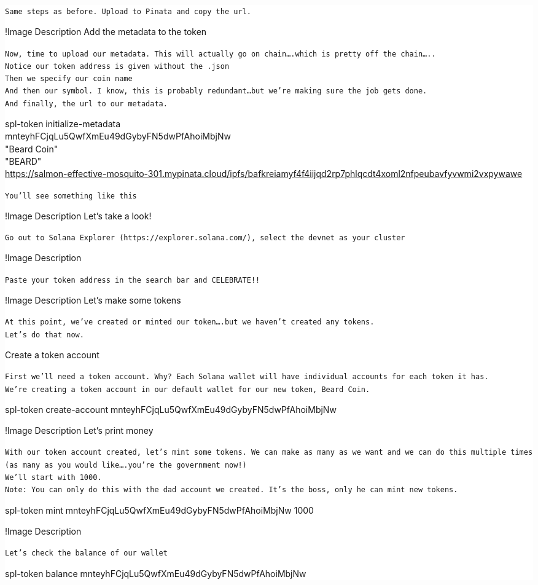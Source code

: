    Same steps as before. Upload to Pinata and copy the url.

!Image Description
Add the metadata to the token

    Now, time to upload our metadata. This will actually go on chain….which is pretty off the chain…..
    Notice our token address is given without the .json
    Then we specify our coin name
    And then our symbol. I know, this is probably redundant…but we’re making sure the job gets done.
    And finally, the url to our metadata.

spl-token initialize-metadata \
mnteyhFCjqLu5QwfXmEu49dGybyFN5dwPfAhoiMbjNw \
"Beard Coin" \
"BEARD" \
https://salmon-effective-mosquito-301.mypinata.cloud/ipfs/bafkreiamyf4f4iijqd2rp7phlqcdt4xoml2nfpeubavfyvwmi2vxpywawe

    You’ll see something like this

!Image Description
Let’s take a look!

    Go out to Solana Explorer (https://explorer.solana.com/), select the devnet as your cluster

!Image Description

    Paste your token address in the search bar and CELEBRATE!!

!Image Description
Let’s make some tokens

    At this point, we’ve created or minted our token….but we haven’t created any tokens.
    Let’s do that now.

Create a token account

    First we’ll need a token account. Why? Each Solana wallet will have individual accounts for each token it has.
    We’re creating a token account in our default wallet for our new token, Beard Coin.

spl-token create-account mnteyhFCjqLu5QwfXmEu49dGybyFN5dwPfAhoiMbjNw

!Image Description
Let’s print money

    With our token account created, let’s mint some tokens. We can make as many as we want and we can do this multiple times (as many as you would like….you’re the government now!)
    We’ll start with 1000.
    Note: You can only do this with the dad account we created. It’s the boss, only he can mint new tokens.

spl-token mint mnteyhFCjqLu5QwfXmEu49dGybyFN5dwPfAhoiMbjNw 1000

!Image Description

    Let’s check the balance of our wallet

spl-token balance mnteyhFCjqLu5QwfXmEu49dGybyFN5dwPfAhoiMbjNw
